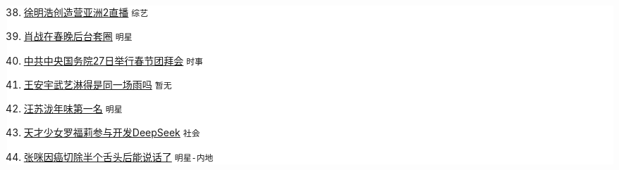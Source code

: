 38. [徐明浩创造营亚洲2直播](https://m.weibo.cn/search?containerid=100103type%3D1%26t%3D10%26q%3D%23%E5%BE%90%E6%98%8E%E6%B5%A9%E5%88%9B%E9%80%A0%E8%90%A5%E4%BA%9A%E6%B4%B22%E7%9B%B4%E6%92%AD%23&stream_entry_id=31&isnewpage=1&extparam=seat%3D1%26stream_entry_id%3D31%26realpos%3D36%26lcate%3D5001%26pos%3D36%26flag%3D1%26filter_type%3Drealtimehot%26c_type%3D31%26dgr%3D0%26band_rank%3D36%26cate%3D5001%26q%3D%2523%25E5%25BE%2590%25E6%2598%258E%25E6%25B5%25A9%25E5%2588%259B%25E9%2580%25A0%25E8%2590%25A5%25E4%25BA%259A%25E6%25B4%25B22%25E7%259B%25B4%25E6%2592%25AD%2523%26display_time%3D1737986709%26pre_seqid%3D173798670991001151076139) `综艺` 

39. [肖战在春晚后台套圈](https://m.weibo.cn/search?containerid=100103type%3D1%26t%3D10%26q%3D%23%E8%82%96%E6%88%98%E5%9C%A8%E6%98%A5%E6%99%9A%E5%90%8E%E5%8F%B0%E5%A5%97%E5%9C%88%23&stream_entry_id=31&isnewpage=1&extparam=seat%3D1%26stream_entry_id%3D31%26realpos%3D37%26lcate%3D5001%26pos%3D37%26flag%3D1%26filter_type%3Drealtimehot%26c_type%3D31%26dgr%3D0%26band_rank%3D37%26cate%3D5001%26q%3D%2523%25E8%2582%2596%25E6%2588%2598%25E5%259C%25A8%25E6%2598%25A5%25E6%2599%259A%25E5%2590%258E%25E5%258F%25B0%25E5%25A5%2597%25E5%259C%2588%2523%26display_time%3D1737986709%26pre_seqid%3D173798670991001151076139) `明星` 

40. [中共中央国务院27日举行春节团拜会](https://m.weibo.cn/search?containerid=100103type%3D1%26t%3D10%26q%3D%23%E4%B8%AD%E5%85%B1%E4%B8%AD%E5%A4%AE%E5%9B%BD%E5%8A%A1%E9%99%A227%E6%97%A5%E4%B8%BE%E8%A1%8C%E6%98%A5%E8%8A%82%E5%9B%A2%E6%8B%9C%E4%BC%9A%23&stream_entry_id=31&isnewpage=1&extparam=seat%3D1%26stream_entry_id%3D31%26realpos%3D38%26lcate%3D5001%26pos%3D38%26flag%3D0%26filter_type%3Drealtimehot%26c_type%3D31%26dgr%3D0%26band_rank%3D38%26cate%3D5001%26q%3D%2523%25E4%25B8%25AD%25E5%2585%25B1%25E4%25B8%25AD%25E5%25A4%25AE%25E5%259B%25BD%25E5%258A%25A1%25E9%2599%25A227%25E6%2597%25A5%25E4%25B8%25BE%25E8%25A1%258C%25E6%2598%25A5%25E8%258A%2582%25E5%259B%25A2%25E6%258B%259C%25E4%25BC%259A%2523%26display_time%3D1737986709%26pre_seqid%3D173798670991001151076139) `时事` 

41. [王安宇武艺淋得是同一场雨吗](https://m.weibo.cn/search?containerid=100103type%3D1%26t%3D10%26q%3D%E7%8E%8B%E5%AE%89%E5%AE%87%E6%AD%A6%E8%89%BA%E6%B7%8B%E5%BE%97%E6%98%AF%E5%90%8C%E4%B8%80%E5%9C%BA%E9%9B%A8%E5%90%97&stream_entry_id=31&isnewpage=1&extparam=seat%3D1%26stream_entry_id%3D31%26realpos%3D39%26lcate%3D5001%26pos%3D39%26flag%3D0%26filter_type%3Drealtimehot%26c_type%3D31%26dgr%3D0%26band_rank%3D39%26cate%3D5001%26q%3D%25E7%258E%258B%25E5%25AE%2589%25E5%25AE%2587%25E6%25AD%25A6%25E8%2589%25BA%25E6%25B7%258B%25E5%25BE%2597%25E6%2598%25AF%25E5%2590%258C%25E4%25B8%2580%25E5%259C%25BA%25E9%259B%25A8%25E5%2590%2597%26display_time%3D1737986709%26pre_seqid%3D173798670991001151076139) `暂无` 

42. [汪苏泷年味第一名](https://m.weibo.cn/search?containerid=100103type%3D1%26t%3D10%26q%3D%23%E6%B1%AA%E8%8B%8F%E6%B3%B7%E5%B9%B4%E5%91%B3%E7%AC%AC%E4%B8%80%E5%90%8D%23&stream_entry_id=31&isnewpage=1&extparam=seat%3D1%26stream_entry_id%3D31%26realpos%3D40%26lcate%3D5001%26pos%3D40%26flag%3D1%26filter_type%3Drealtimehot%26c_type%3D31%26dgr%3D0%26band_rank%3D40%26cate%3D5001%26q%3D%2523%25E6%25B1%25AA%25E8%258B%258F%25E6%25B3%25B7%25E5%25B9%25B4%25E5%2591%25B3%25E7%25AC%25AC%25E4%25B8%2580%25E5%2590%258D%2523%26display_time%3D1737986709%26pre_seqid%3D173798670991001151076139) `明星` 

43. [天才少女罗福莉参与开发DeepSeek](https://m.weibo.cn/search?containerid=100103type%3D1%26t%3D10%26q%3D%23%E5%A4%A9%E6%89%8D%E5%B0%91%E5%A5%B3%E7%BD%97%E7%A6%8F%E8%8E%89%E5%8F%82%E4%B8%8E%E5%BC%80%E5%8F%91DeepSeek%23&stream_entry_id=31&isnewpage=1&extparam=seat%3D1%26stream_entry_id%3D31%26realpos%3D41%26lcate%3D5001%26pos%3D41%26flag%3D1%26filter_type%3Drealtimehot%26c_type%3D31%26dgr%3D0%26band_rank%3D41%26cate%3D5001%26q%3D%2523%25E5%25A4%25A9%25E6%2589%258D%25E5%25B0%2591%25E5%25A5%25B3%25E7%25BD%2597%25E7%25A6%258F%25E8%258E%2589%25E5%258F%2582%25E4%25B8%258E%25E5%25BC%2580%25E5%258F%2591DeepSeek%2523%26display_time%3D1737986709%26pre_seqid%3D173798670991001151076139) `社会` 

44. [张咪因癌切除半个舌头后能说话了](https://m.weibo.cn/search?containerid=100103type%3D1%26t%3D10%26q%3D%23%E5%BC%A0%E5%92%AA%E5%9B%A0%E7%99%8C%E5%88%87%E9%99%A4%E5%8D%8A%E4%B8%AA%E8%88%8C%E5%A4%B4%E5%90%8E%E8%83%BD%E8%AF%B4%E8%AF%9D%E4%BA%86%23&stream_entry_id=31&isnewpage=1&extparam=seat%3D1%26stream_entry_id%3D31%26realpos%3D42%26lcate%3D5001%26pos%3D42%26flag%3D0%26filter_type%3Drealtimehot%26c_type%3D31%26dgr%3D0%26band_rank%3D42%26cate%3D5001%26q%3D%2523%25E5%25BC%25A0%25E5%2592%25AA%25E5%259B%25A0%25E7%2599%258C%25E5%2588%2587%25E9%2599%25A4%25E5%258D%258A%25E4%25B8%25AA%25E8%2588%258C%25E5%25A4%25B4%25E5%2590%258E%25E8%2583%25BD%25E8%25AF%25B4%25E8%25AF%259D%25E4%25BA%2586%2523%26display_time%3D1737986709%26pre_seqid%3D173798670991001151076139) `明星-内地` 
